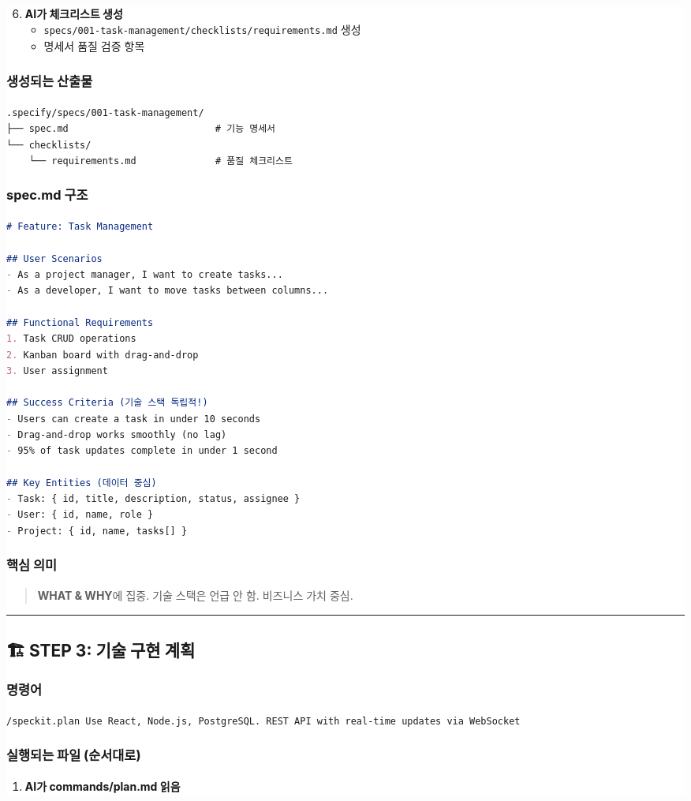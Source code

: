 6. **AI가 체크리스트 생성**
   - `specs/001-task-management/checklists/requirements.md` 생성
   - 명세서 품질 검증 항목

### 생성되는 산출물
```
.specify/specs/001-task-management/
├── spec.md                          # 기능 명세서
└── checklists/
    └── requirements.md              # 품질 체크리스트
```

### spec.md 구조
```markdown
# Feature: Task Management

## User Scenarios
- As a project manager, I want to create tasks...
- As a developer, I want to move tasks between columns...

## Functional Requirements
1. Task CRUD operations
2. Kanban board with drag-and-drop
3. User assignment

## Success Criteria (기술 스택 독립적!)
- Users can create a task in under 10 seconds
- Drag-and-drop works smoothly (no lag)
- 95% of task updates complete in under 1 second

## Key Entities (데이터 중심)
- Task: { id, title, description, status, assignee }
- User: { id, name, role }
- Project: { id, name, tasks[] }
```

### 핵심 의미
> **WHAT & WHY**에 집중. 기술 스택은 언급 안 함. 비즈니스 가치 중심.

---

## 🏗️ STEP 3: 기술 구현 계획

### 명령어
```bash
/speckit.plan Use React, Node.js, PostgreSQL. REST API with real-time updates via WebSocket
```

### 실행되는 파일 (순서대로)

1. **AI가 commands/plan.md 읽음**

